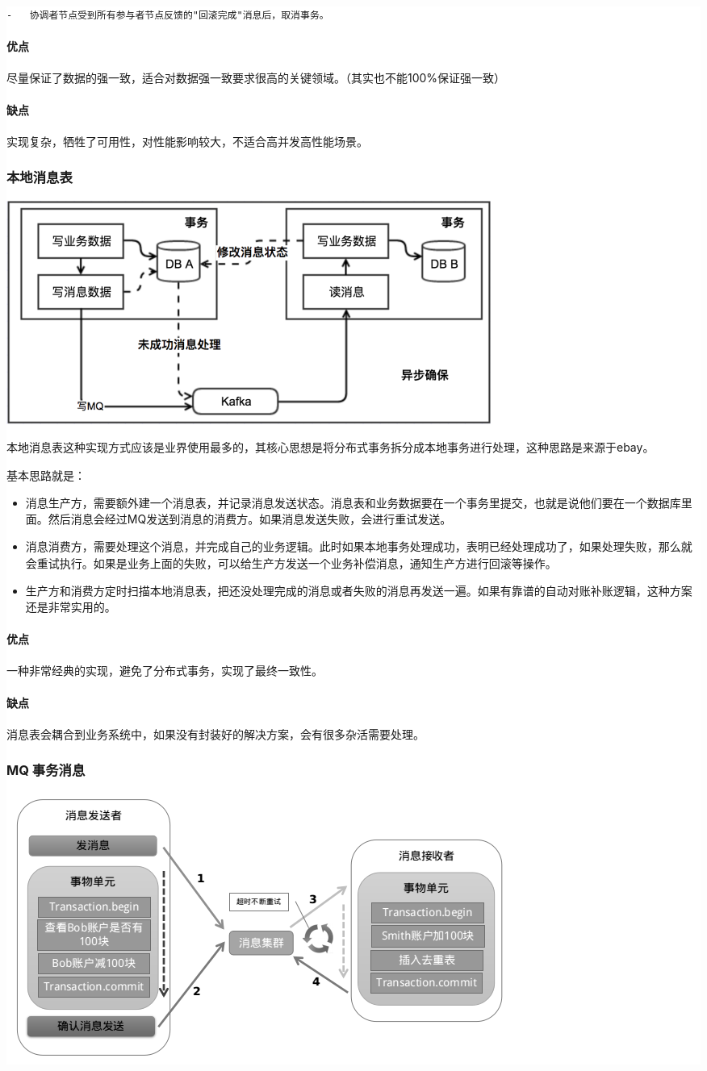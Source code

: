 	-	协调者节点受到所有参与者节点反馈的"回滚完成"消息后，取消事务。

#### 优点

尽量保证了数据的强一致，适合对数据强一致要求很高的关键领域。（其实也不能100%保证强一致）

#### 缺点

实现复杂，牺牲了可用性，对性能影响较大，不适合高并发高性能场景。

### **本地消息表**

![本地消息表示意图](img_1.png)

本地消息表这种实现方式应该是业界使用最多的，其核心思想是将分布式事务拆分成本地事务进行处理，这种思路是来源于ebay。

基本思路就是：

-	消息生产方，需要额外建一个消息表，并记录消息发送状态。消息表和业务数据要在一个事务里提交，也就是说他们要在一个数据库里面。然后消息会经过MQ发送到消息的消费方。如果消息发送失败，会进行重试发送。

-	消息消费方，需要处理这个消息，并完成自己的业务逻辑。此时如果本地事务处理成功，表明已经处理成功了，如果处理失败，那么就会重试执行。如果是业务上面的失败，可以给生产方发送一个业务补偿消息，通知生产方进行回滚等操作。

-	生产方和消费方定时扫描本地消息表，把还没处理完成的消息或者失败的消息再发送一遍。如果有靠谱的自动对账补账逻辑，这种方案还是非常实用的。

#### 优点

一种非常经典的实现，避免了分布式事务，实现了最终一致性。

#### 缺点

消息表会耦合到业务系统中，如果没有封装好的解决方案，会有很多杂活需要处理。

### **MQ 事务消息**

![MQ消息表示意图](img_2.png)
